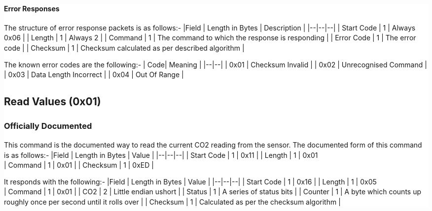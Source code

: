 #### Error Responses
The structure of error response packets is as follows:-
|Field | Length in Bytes  | Description |
|--|--|--|
| Start Code  | 1 | Always 0x06 |
| Length      | 1 | Always 2 |
| Command     | 1 | The command to which the response is responding |
| Error Code  | 1 | The error code |
| Checksum    | 1  | Checksum calculated as per described algorithm | 

The known error codes are the following:-
| Code| Meaning |
|--|--|
| 0x01 | Checksum Invalid  |
| 0x02 | Unrecognised Command |
| 0x03 | Data Length Incorrect |
| 0x04 | Out Of Range |



## Read Values (0x01)

### Officially Documented 
This command is the documented way to read the current CO2 reading from the sensor.  The documented form of this command is as follows:-
|Field | Length in Bytes  | Value |
|--|--|--|
| Start Code  | 1 | 0x11 |
| Length      | 1 | 0x01	
| Command     | 1 | 0x01 |
| Checksum    | 1  | 0xED | 

It responds with the following:-
|Field | Length in Bytes  | Value |
|--|--|--|
| Start Code  | 1 | 0x16 |
| Length      | 1 | 0x05	
| Command     | 1 | 0x01 |
| CO2    | 2  | Little endian ushort | 
| Status    | 1  | A series of status bits |
| Counter    | 1  | A byte which counts up roughly once per second until it rolls over |
| Checksum    | 1  | Calculated as per the checksum algorithm |

